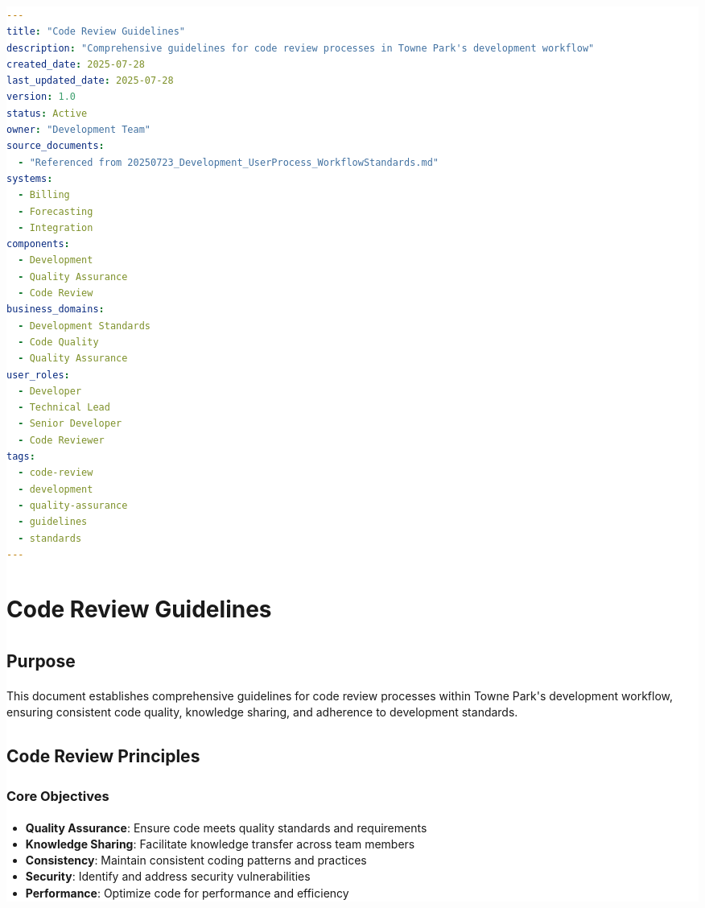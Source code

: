 ```yaml
---
title: "Code Review Guidelines"
description: "Comprehensive guidelines for code review processes in Towne Park's development workflow"
created_date: 2025-07-28
last_updated_date: 2025-07-28
version: 1.0
status: Active
owner: "Development Team"
source_documents:
  - "Referenced from 20250723_Development_UserProcess_WorkflowStandards.md"
systems:
  - Billing
  - Forecasting
  - Integration
components:
  - Development
  - Quality Assurance
  - Code Review
business_domains:
  - Development Standards
  - Code Quality
  - Quality Assurance
user_roles:
  - Developer
  - Technical Lead
  - Senior Developer
  - Code Reviewer
tags:
  - code-review
  - development
  - quality-assurance
  - guidelines
  - standards
---
```


# Code Review Guidelines

## Purpose

This document establishes comprehensive guidelines for code review processes within Towne Park's development workflow, ensuring consistent code quality, knowledge sharing, and adherence to development standards.

## Code Review Principles

### Core Objectives
- **Quality Assurance**: Ensure code meets quality standards and requirements
- **Knowledge Sharing**: Facilitate knowledge transfer across team members
- **Consistency**: Maintain consistent coding patterns and practices
- **Security**: Identify and address security vulnerabilities
- **Performance**: Optimize code for performance and efficiency
